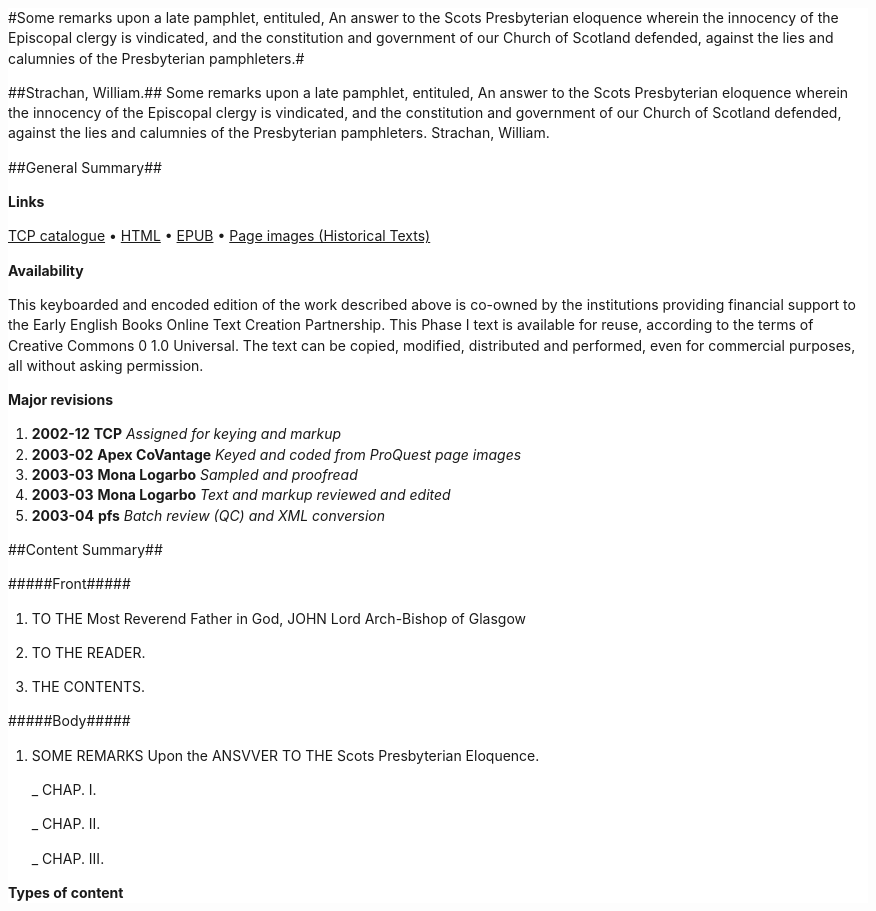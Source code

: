 #Some remarks upon a late pamphlet, entituled, An answer to the Scots Presbyterian eloquence wherein the innocency of the Episcopal clergy is vindicated, and the constitution and government of our Church of Scotland defended, against the lies and calumnies of the Presbyterian pamphleters.#

##Strachan, William.##
Some remarks upon a late pamphlet, entituled, An answer to the Scots Presbyterian eloquence wherein the innocency of the Episcopal clergy is vindicated, and the constitution and government of our Church of Scotland defended, against the lies and calumnies of the Presbyterian pamphleters.
Strachan, William.

##General Summary##

**Links**

[TCP catalogue](http://www.ota.ox.ac.uk/tcp/)  • 
[HTML](http://tei.it.ox.ac.uk/tcp/Texts-HTML/free/A61/A61705.html)  • 
[EPUB](http://tei.it.ox.ac.uk/tcp/Texts-EPUB/free/A61/A61705.epub) • 
[Page images (Historical Texts)](https://data.historicaltexts.jisc.ac.uk/view?pubId=eebo-12306553e&pageId=eebo-12306553e-59278-1)

**Availability**

This keyboarded and encoded edition of the
	       work described above is co-owned by the institutions
	       providing financial support to the Early English Books
	       Online Text Creation Partnership. This Phase I text is
	       available for reuse, according to the terms of Creative
	       Commons 0 1.0 Universal. The text can be copied,
	       modified, distributed and performed, even for
	       commercial purposes, all without asking permission.

**Major revisions**

1. __2002-12__ __TCP__ *Assigned for keying and markup*
1. __2003-02__ __Apex CoVantage__ *Keyed and coded from ProQuest page images*
1. __2003-03__ __Mona Logarbo__ *Sampled and proofread*
1. __2003-03__ __Mona Logarbo__ *Text and markup reviewed and edited*
1. __2003-04__ __pfs__ *Batch review (QC) and XML conversion*

##Content Summary##

#####Front#####

1. TO THE Most Reverend Father in God, JOHN Lord Arch-Bishop of Glasgow

1. TO THE READER.

1. THE CONTENTS.

#####Body#####

1. SOME REMARKS Upon the ANSVVER TO THE Scots Presbyterian Eloquence.

    _ CHAP. I.

    _ CHAP. II.

    _ CHAP. III.

**Types of content**
